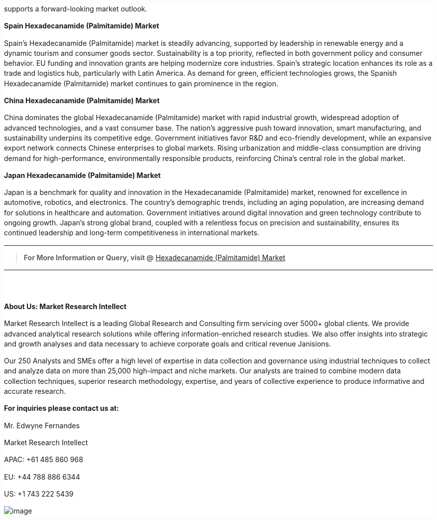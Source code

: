 supports a forward-looking market outlook.</p><p class="" data-start="4424" data-end="4975"><strong data-start="4424" data-end="4445">Spain Hexadecanamide (Palmitamide) Market</strong></p><p class="" data-start="4424" data-end="4975">Spain&rsquo;s Hexadecanamide (Palmitamide) market is steadily advancing, supported by leadership in renewable energy and a dynamic tourism and consumer goods sector. Sustainability is a top priority, reflected in both government policy and consumer behavior. EU funding and innovation grants are helping modernize core industries. Spain&rsquo;s strategic location enhances its role as a trade and logistics hub, particularly with Latin America. As demand for green, efficient technologies grows, the Spanish Hexadecanamide (Palmitamide) market continues to gain prominence in the region.</p><p class="" data-start="4977" data-end="5589"><strong data-start="4977" data-end="4998">China Hexadecanamide (Palmitamide) Market</strong></p><p class="" data-start="4977" data-end="5589">China dominates the global Hexadecanamide (Palmitamide) market with rapid industrial growth, widespread adoption of advanced technologies, and a vast consumer base. The nation&rsquo;s aggressive push toward innovation, smart manufacturing, and sustainability underpins its competitive edge. Government initiatives favor R&amp;D and eco-friendly development, while an expansive export network connects Chinese enterprises to global markets. Rising urbanization and middle-class consumption are driving demand for high-performance, environmentally responsible products, reinforcing China&rsquo;s central role in the global market.</p><p class="" data-start="5591" data-end="6162"><strong data-start="5591" data-end="5612">Japan Hexadecanamide (Palmitamide) Market</strong></p><p class="" data-start="5591" data-end="6162">Japan is a benchmark for quality and innovation in the Hexadecanamide (Palmitamide) market, renowned for excellence in automotive, robotics, and electronics. The country&rsquo;s demographic trends, including an aging population, are increasing demand for solutions in healthcare and automation. Government initiatives around digital innovation and green technology contribute to ongoing growth. Japan&rsquo;s strong global brand, coupled with a relentless focus on precision and sustainability, ensures its continued leadership and long-term competitiveness in international markets.</p><hr /><blockquote><p><span class="font-[700]"><strong>For More Information or Query, visit&nbsp;@</strong>&nbsp;</span><span class="font-[700]"><a href="https://www.marketresearchintellect.com/product/global-hexadecanamide-palmitamide-market/?utm_source=Linkedin&utm_medium=041" target="_blank" data-tracking-control-name="article-ssr-frontend-pulse_little-text-block" data-tracking-will-navigate="" data-test-link="">Hexadecanamide (Palmitamide) Market</a></span></p></blockquote><hr /><h3>&nbsp;</h3><p><strong><span class="font-[700]">About Us: Market Research Intellect</span></strong></p><p><span class="">Market Research Intellect is a leading Global Research and Consulting firm servicing over 5000+ global clients. We provide advanced analytical research solutions while offering information-enriched research studies.&nbsp;</span>We also offer insights into strategic and growth analyses and data necessary to achieve corporate goals and critical revenue Janisions.</p><p><span class="">Our 250 Analysts and SMEs offer a high level of expertise in data collection and governance using industrial techniques to collect and analyze data on more than 25,000 high-impact and niche markets. Our analysts are trained to combine modern data collection techniques, superior research methodology, expertise, and years of collective experience to produce informative and accurate research.</span></p><p><strong>For inquiries please contact us at:</strong></p><p>Mr. Edwyne Fernandes</p><p>Market Research Intellect</p><p>APAC: +61 485 860 968</p><p>EU: +44 788 886 6344</p><p>US: +1 743 222 5439</p>
![image](https://github.com/user-attachments/assets/635ec892-2b3e-4d8a-8b1d-a71b8d39aed8)
